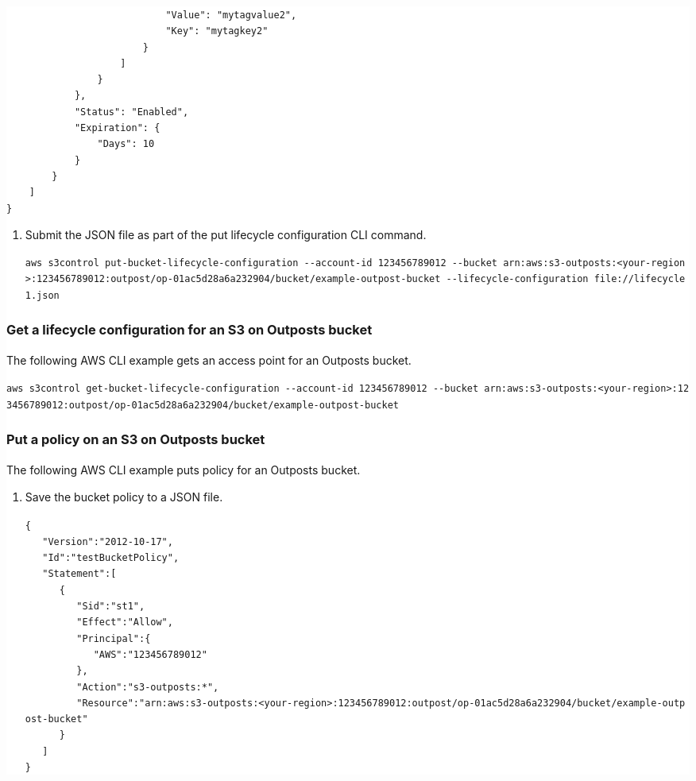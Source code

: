    ```
                               "Value": "mytagvalue2", 
                               "Key": "mytagkey2"
                           }
                       ]
                   }
               }, 
               "Status": "Enabled", 
               "Expiration": {
                   "Days": 10
               }
           }
       ]
   }
   ```

1. Submit the JSON file as part of the put lifecycle configuration CLI command\.

   ```
   aws s3control put-bucket-lifecycle-configuration --account-id 123456789012 --bucket arn:aws:s3-outposts:<your-region>:123456789012:outpost/op-01ac5d28a6a232904/bucket/example-outpost-bucket --lifecycle-configuration file://lifecycle1.json
   ```

### Get a lifecycle configuration for an S3 on Outposts bucket<a name="S3OutpostsGetBucketLifecycleConfigurationCLI"></a>

The following AWS CLI example gets an access point for an Outposts bucket\.

```
aws s3control get-bucket-lifecycle-configuration --account-id 123456789012 --bucket arn:aws:s3-outposts:<your-region>:123456789012:outpost/op-01ac5d28a6a232904/bucket/example-outpost-bucket
```

### Put a policy on an S3 on Outposts bucket<a name="S3OutpostsPutBucketPolicyCLI"></a>

The following AWS CLI example puts policy for an Outposts bucket\.

1. Save the bucket policy to a JSON file\.

   ```
   {
      "Version":"2012-10-17",
      "Id":"testBucketPolicy",
      "Statement":[
         {
            "Sid":"st1",
            "Effect":"Allow",
            "Principal":{
               "AWS":"123456789012"
            },
            "Action":"s3-outposts:*",
            "Resource":"arn:aws:s3-outposts:<your-region>:123456789012:outpost/op-01ac5d28a6a232904/bucket/example-outpost-bucket"
         }
      ]
   }
   ```
